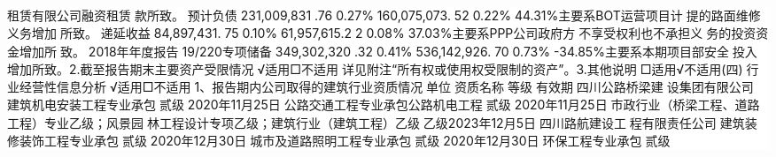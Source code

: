 租赁有限公司融资租赁
款所致。
预计负债
231,009,831
.76
0.27%
160,075,073.
52
0.22%
44.31%主要系BOT运营项目计
提的路面维修义务增加
所致。
递延收益
84,897,431.
75
0.10%
61,957,615.2
2
0.08%
37.03%主要系PPP公司政府方
不享受权利也不承担义
务的投资资金增加所
致。
2018年年度报告
19/220专项储备
349,302,320
.32
0.41%
536,142,926.
70
0.73%
-34.85%主要系本期项目部安全
投入增加所致。2.截至报告期末主要资产受限情况
√适用□不适用
详见附注“所有权或使用权受限制的资产”。3.其他说明
□适用√不适用(四)
行业经营性信息分析
√适用□不适用
1、报告期内公司取得的建筑行业资质情况
单位
资质名称
等级
有效期
四川公路桥梁建
设集团有限公司
建筑机电安装工程专业承包
贰级
2020年11月25日
公路交通工程专业承包公路机电工程
贰级
2020年11月25日
市政行业（桥梁工程、道路工程）专业乙级；风景园
林工程设计专项乙级；建筑行业（建筑工程）乙级
乙级2023年12月5日
四川路航建设工
程有限责任公司
建筑装修装饰工程专业承包
贰级
2020年12月30日
城市及道路照明工程专业承包
贰级
2020年12月30日
环保工程专业承包
贰级